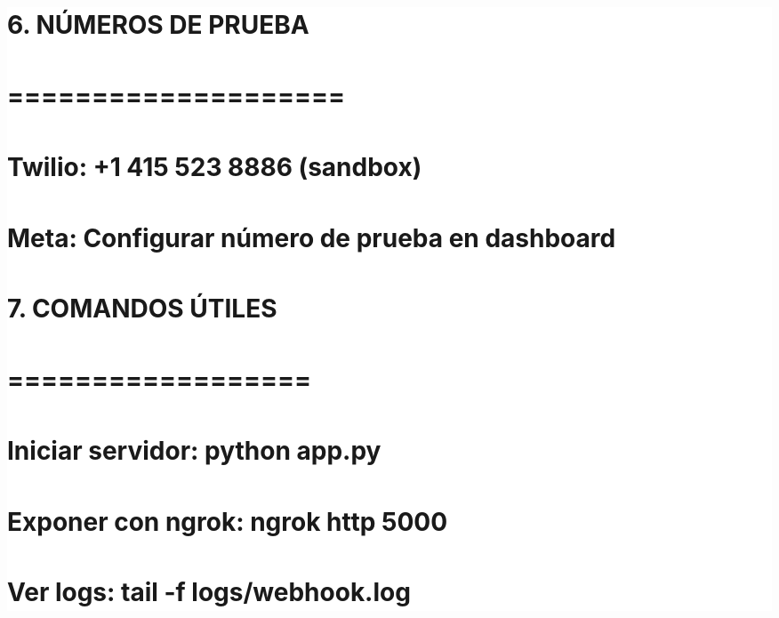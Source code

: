 # 6. NÚMEROS DE PRUEBA
# ====================
# Twilio: +1 415 523 8886 (sandbox)
# Meta: Configurar número de prueba en dashboard

# 7. COMANDOS ÚTILES
# ==================
# Iniciar servidor: python app.py
# Exponer con ngrok: ngrok http 5000
# Ver logs: tail -f logs/webhook.log

